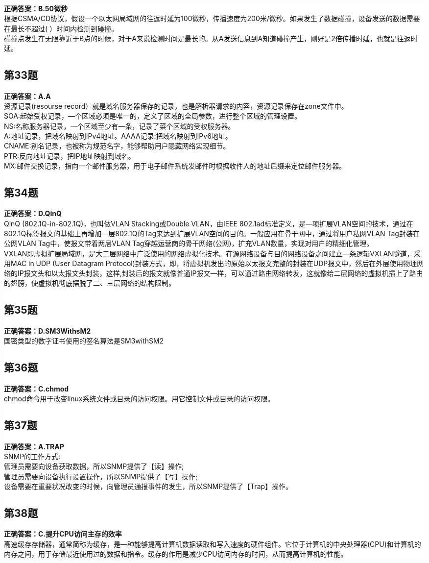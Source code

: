 **正确答案：B.50微秒**  
根据CSMA/CD协议，假设—个以太网局域网的往返时延为100微秒，传播速度为200米/微秒。如果发生了数据碰撞，设备发送的数据需要在最长不超过( ）时间内检测到碰撞。  
碰撞点发生在无限靠近于B点的时候，对于A来说检测时间是最长的。从A发送信息到A知道碰撞产生，刚好是2倍传播时延，也就是往返时延。  


## 第33题 ##

**正确答案：A.A**  
资源记录(resourse record）就是域名服务器保存的记录，也是解析器请求的内容，资源记录保存在zone文件中。  
SOA:起始受权记录，—个区域必须是唯一的，定义了区域的全局参数，进行整个区域的管理设置。  
NS:名称服务器记录，一个区域至少有—条，记录了菜个区域的受权服务器。  
A:地址记录，把域名映射到IPv4地址。AAAA记录:把域名映射到IPv6地址。  
CNAME:别名记录，也被称为规范名字，能够帮助用户隐藏网络实现细节。  
PTR:反向地址记录，把IP地址映射到域名。  
MX:邮件交换记录，指向一个邮件服务器，用于电子邮件系统发邮件时根据收件人的地址后缀来定位邮件服务器。  


## 第34题 ##

**正确答案：D.QinQ**  
QinQ (802.1Q-in-802.1Q)，也叫做VLAN Stacking或Double VLAN，由IEEE 802.1ad标准定义，是—项扩展VLAN空间的技术，通过在802.1Q标签报文的基础上再增加—层802.1Q的Tag来达到扩展VLAN空间的目的。一般应用在骨干网中，通过将用户私网VLAN Tag封装在公网VLAN Tag中，使报文带着两层VLAN Tag穿越运营商的骨干网络(公网)，扩充VLAN数量，实现对用户的精细化管理。  
VXLAN即虚拟扩展局域网，是大二层网络中广泛使用的网络虚拟化技术。在源网络设备与目的网络设备之间建立—条逻辑VXLAN隧道，采用MAC in UDP (User Datagram Protocol)封装方式，即，将虚拟机发出的原始以太报文完整的封装在UDP报文中，然后在外层使用物理网络的IP报文头和以太报文头封装，这样,封装后的报文就像普通IP报文—样，可以通过路由网络转发，这就像给二层网络的虚拟机插上了路由的翅膀，使虚拟机彻底摆脱了二、三层网络的结构限制。  


## 第35题 ##

**正确答案：D.SM3WithsM2**  
国密类型的数字证书使用的签名算法是SM3withSM2  


## 第36题 ##

**正确答案：C.chmod**  
chmod命令用于改变linux系统文件或目录的访问权限。用它控制文件或目录的访问权限。  


## 第37题 ##

**正确答案：A.TRAP**  
SNMP的工作方式:  
管理员需要向设备获取数据，所以SNMP提供了【读】操作;  
管理员需要向设备执行设置操作，所以SNMP提供了【写】操作;  
设备需要在重要状况改变的时候，向管理员通报事件的发生，所以SNMP提供了【Trap】操作。  


## 第38题 ##

**正确答案：C.提升CPU访问主存的效率**  
高速缓存存储器，通常简称为缓存，是—种能够提高计算机数据读取和写入速度的硬件组件。它位于计算机的中央处理器(CPU)和计算机的内存之间，用于存储最近使用过的数据和指令。缓存的作用是减少CPU访问内存的时间，从而提高计算机的性能。  
